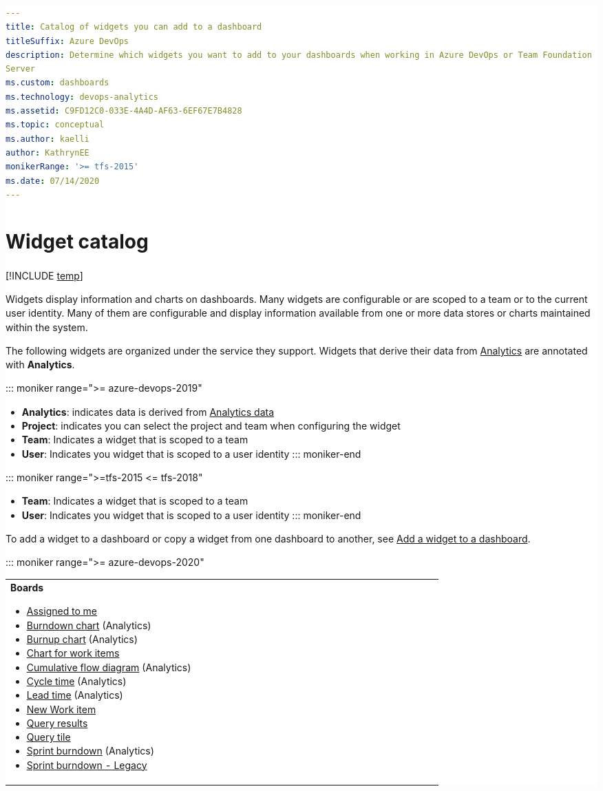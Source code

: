 ```yaml
---
title: Catalog of widgets you can add to a dashboard
titleSuffix: Azure DevOps
description: Determine which widgets you want to add to your dashboards when working in Azure DevOps or Team Foundation Server  
ms.custom: dashboards
ms.technology: devops-analytics
ms.assetid: C9FD12C0-033E-4A4D-AF63-6EF67E7B4828
ms.topic: conceptual
ms.author: kaelli
author: KathrynEE
monikerRange: '>= tfs-2015'
ms.date: 07/14/2020
---
```


# Widget catalog 

[!INCLUDE [temp](../includes/version-ts-tfs-2015-2016.md)] 

Widgets display information and charts on dashboards. Many widgets are configurable or are scoped to a team or to the current user identity. Many of them are configurable and display information available from one or more data stores or charts maintained within the system. 
 

The following widgets are organized under the service they support. Widgets that derive their data from [Analytics](../powerbi/what-is-analytics.md) are annotated with **Analytics**. 
 

::: moniker range=">= azure-devops-2019"
- **Analytics**: indicates data is derived from [Analytics data](../powerbi/what-is-analytics.md)  
- **Project**: indicates you can select the project and team when configuring the widget
- **Team**: Indicates a widget that is scoped to a team  
- **User**: Indicates you widget that is scoped to a user identity 
::: moniker-end


::: moniker range=">=tfs-2015 <= tfs-2018"
- **Team**: Indicates a widget that is scoped to a team  
- **User**: Indicates you widget that is scoped to a user identity 
::: moniker-end


To add a widget to a dashboard or copy a widget from one dashboard to another, see [Add a widget to a dashboard](add-widget-to-dashboard.md).   
 

::: moniker range=">= azure-devops-2020"

<table valign="top">
<tbody valign="top">
<tr>
<td width="44%"> 
<strong>Boards</strong>
<ul>
<li><a href="#assigned-to-me-widget">Assigned to me</a></li>
<li><a href="#burndown-analytics-widget">Burndown chart</a> (Analytics)</li>
<li><a href="#burnup-analytics-widget">Burnup chart</a> (Analytics) </li>
<li><a href="#chart-wit-widget">Chart for work items</a></li>
<li><a href="#cfd-widget">Cumulative flow diagram</a> (Analytics) </li>
<li><a href="#cycle-time-widget">Cycle time</a> (Analytics)</li>
<li><a href="#lead-time-widget">Lead time</a> (Analytics) </li>
<li><a href="#new-work-item-widget" >New Work item</a></li>
<li><a href="#query-results-widget">Query results</a></li>
<li><a href="#query-tile-widget" >Query tile</a></li>
<li><a href="#sprint-burndown-analytics-widget">Sprint burndown</a> (Analytics) </li>
<li><a href="#sprint-burndown-widget">Sprint burndown - Legacy</a> </li>